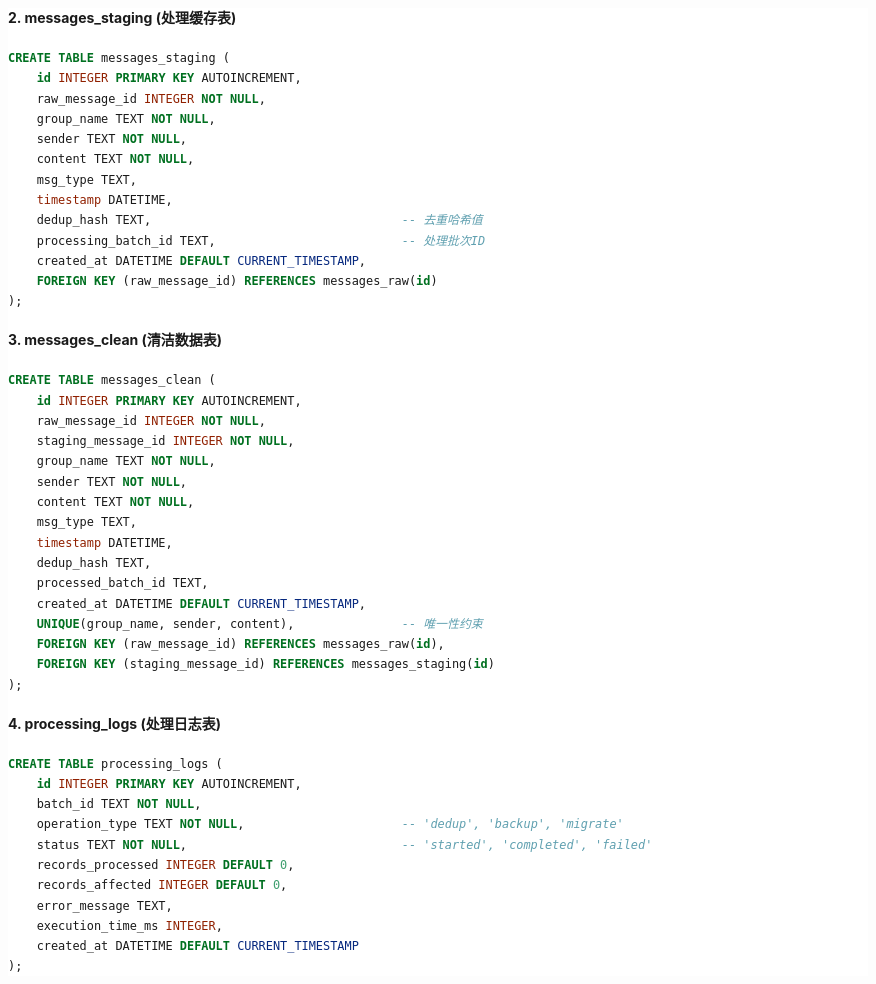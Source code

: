 #### 2. messages_staging (处理缓存表)
```sql
CREATE TABLE messages_staging (
    id INTEGER PRIMARY KEY AUTOINCREMENT,
    raw_message_id INTEGER NOT NULL,
    group_name TEXT NOT NULL,
    sender TEXT NOT NULL,
    content TEXT NOT NULL,
    msg_type TEXT,
    timestamp DATETIME,
    dedup_hash TEXT,                                   -- 去重哈希值
    processing_batch_id TEXT,                          -- 处理批次ID
    created_at DATETIME DEFAULT CURRENT_TIMESTAMP,
    FOREIGN KEY (raw_message_id) REFERENCES messages_raw(id)
);
```

#### 3. messages_clean (清洁数据表)
```sql
CREATE TABLE messages_clean (
    id INTEGER PRIMARY KEY AUTOINCREMENT,
    raw_message_id INTEGER NOT NULL,
    staging_message_id INTEGER NOT NULL,
    group_name TEXT NOT NULL,
    sender TEXT NOT NULL,
    content TEXT NOT NULL,
    msg_type TEXT,
    timestamp DATETIME,
    dedup_hash TEXT,
    processed_batch_id TEXT,
    created_at DATETIME DEFAULT CURRENT_TIMESTAMP,
    UNIQUE(group_name, sender, content),               -- 唯一性约束
    FOREIGN KEY (raw_message_id) REFERENCES messages_raw(id),
    FOREIGN KEY (staging_message_id) REFERENCES messages_staging(id)
);
```

#### 4. processing_logs (处理日志表)
```sql
CREATE TABLE processing_logs (
    id INTEGER PRIMARY KEY AUTOINCREMENT,
    batch_id TEXT NOT NULL,
    operation_type TEXT NOT NULL,                      -- 'dedup', 'backup', 'migrate'
    status TEXT NOT NULL,                              -- 'started', 'completed', 'failed'
    records_processed INTEGER DEFAULT 0,
    records_affected INTEGER DEFAULT 0,
    error_message TEXT,
    execution_time_ms INTEGER,
    created_at DATETIME DEFAULT CURRENT_TIMESTAMP
);
```
